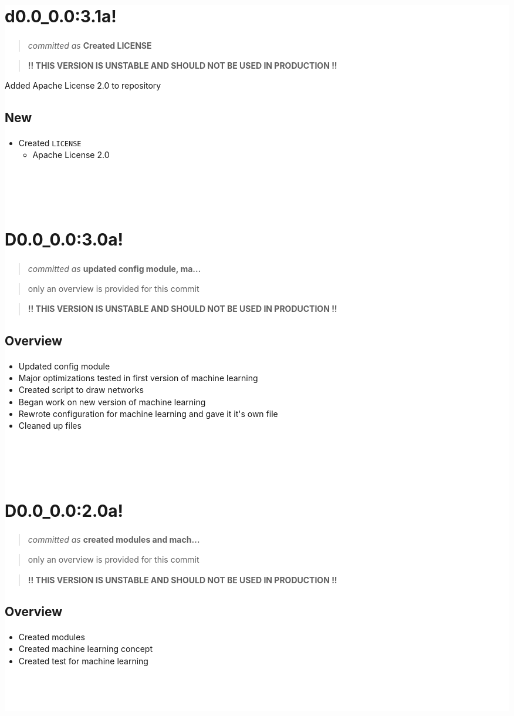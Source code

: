 # d0.0_0.0:3.1a!
> *committed as* **Created LICENSE**

> **!! THIS VERSION IS UNSTABLE AND SHOULD NOT BE USED IN PRODUCTION !!**

Added Apache License 2.0 to repository

## New
- Created `LICENSE`
  - Apache License 2.0

<br>
<br>
<br>

# D0.0_0.0:3.0a!
> *committed as* **updated config module, ma…**

> only an overview is provided for this commit

> **!! THIS VERSION IS UNSTABLE AND SHOULD NOT BE USED IN PRODUCTION !!**

## Overview
- Updated config module
- Major optimizations tested in first version of machine learning
- Created script to draw networks
- Began work on new version of machine learning
- Rewrote configuration for machine learning and gave it it's own file
- Cleaned up files

<br>
<br>
<br>

# D0.0_0.0:2.0a!
> *committed as* **created modules and mach…**

> only an overview is provided for this commit

> **!! THIS VERSION IS UNSTABLE AND SHOULD NOT BE USED IN PRODUCTION !!**

## Overview
- Created modules
- Created machine learning concept
- Created test for machine learning

<br>
<br>
<br>
